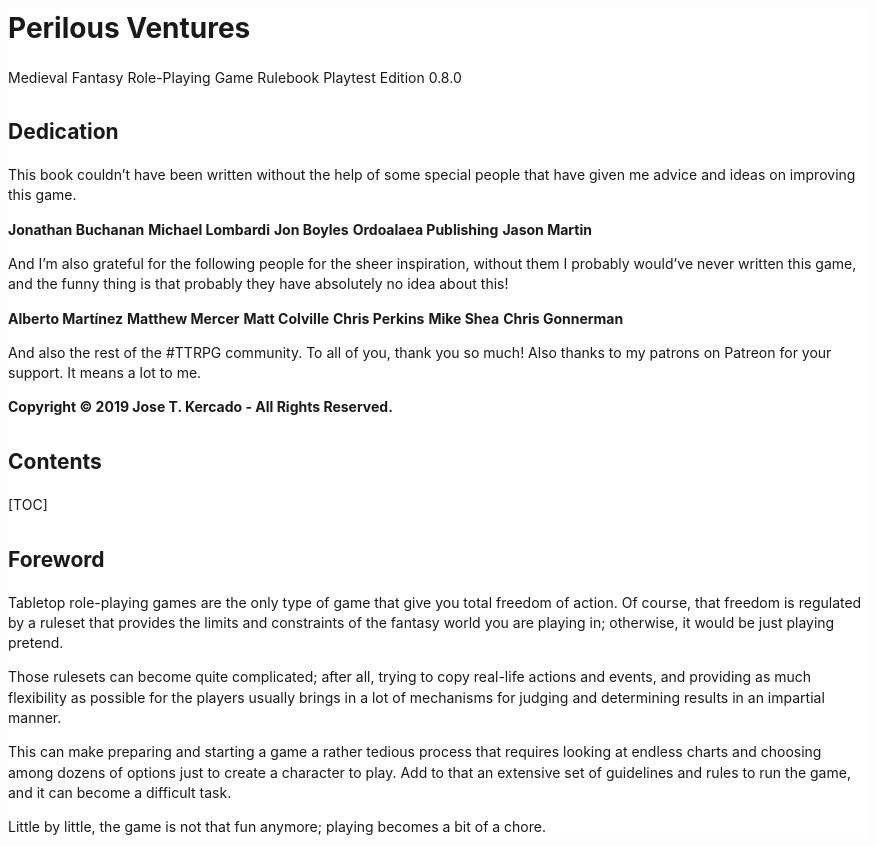 # Perilous Ventures

Medieval Fantasy Role-Playing Game
Rulebook
Playtest Edition 0.8.0

## Dedication

This book couldn’t have been written without the help of some special people that have given me advice and ideas on improving this game.

**Jonathan Buchanan**
**Michael Lombardi**
**Jon Boyles**
**Ordoalaea Publishing**
**Jason Martin**

And I’m also grateful for the following people for the sheer inspiration, without them I probably would’ve never written this game, and the funny thing is that probably they have absolutely no idea about this!

**Alberto Martínez**
**Matthew Mercer**
**Matt Colville**
**Chris Perkins**
**Mike Shea**
**Chris Gonnerman**

And also the rest of the #TTRPG community. To all of you, thank you so much! Also thanks to my patrons on Patreon for your support. It means a lot to me.

**Copyright © 2019 Jose T. Kercado - All Rights Reserved.**

## Contents

[TOC]

## Foreword

Tabletop role-playing games are the only type of game that give you total freedom of action. Of course, that freedom is regulated by a ruleset that provides the limits and constraints of the fantasy world you are playing in; otherwise, it would be just playing pretend.

Those rulesets can become quite complicated; after all, trying to copy real-life actions and events, and providing as much flexibility as possible for the players usually brings in a lot of mechanisms for judging and determining results in an impartial manner.

This can make preparing and starting a game a rather tedious process that requires looking at endless charts and choosing among dozens of options just to create a character to play. Add to that an extensive set of guidelines and rules to run the game, and it can become a difficult task.

Little by little, the game is not that fun anymore; playing becomes a bit of a chore.
